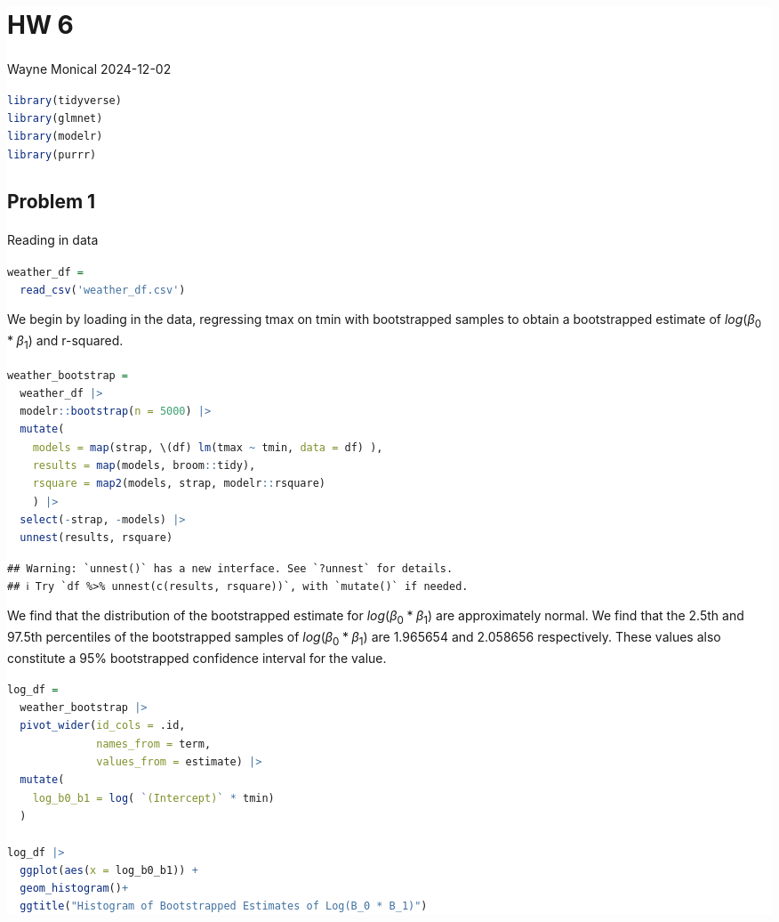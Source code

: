 HW 6
================
Wayne Monical
2024-12-02

``` r
library(tidyverse)
library(glmnet)
library(modelr)
library(purrr)
```

## Problem 1

Reading in data

``` r
weather_df = 
  read_csv('weather_df.csv')
```

We begin by loading in the data, regressing tmax on tmin with
bootstrapped samples to obtain a bootstrapped estimate of
$log(\beta_0 * \beta_1)$ and r-squared.

``` r
weather_bootstrap = 
  weather_df |> 
  modelr::bootstrap(n = 5000) |> 
  mutate(
    models = map(strap, \(df) lm(tmax ~ tmin, data = df) ),
    results = map(models, broom::tidy), 
    rsquare = map2(models, strap, modelr::rsquare)
    ) |> 
  select(-strap, -models) |> 
  unnest(results, rsquare)
```

    ## Warning: `unnest()` has a new interface. See `?unnest` for details.
    ## ℹ Try `df %>% unnest(c(results, rsquare))`, with `mutate()` if needed.

We find that the distribution of the bootstrapped estimate for
$log(\beta_0 * \beta_1)$ are approximately normal. We find that the
2.5th and 97.5th percentiles of the bootstrapped samples of
$log(\beta_0 * \beta_1)$ are 1.965654 and 2.058656 respectively. These
values also constitute a 95% bootstrapped confidence interval for the
value.

``` r
log_df = 
  weather_bootstrap |> 
  pivot_wider(id_cols = .id,
              names_from = term,
              values_from = estimate) |> 
  mutate(
    log_b0_b1 = log( `(Intercept)` * tmin)
  )

log_df |> 
  ggplot(aes(x = log_b0_b1)) + 
  geom_histogram()+
  ggtitle("Histogram of Bootstrapped Estimates of Log(B_0 * B_1)")
```
